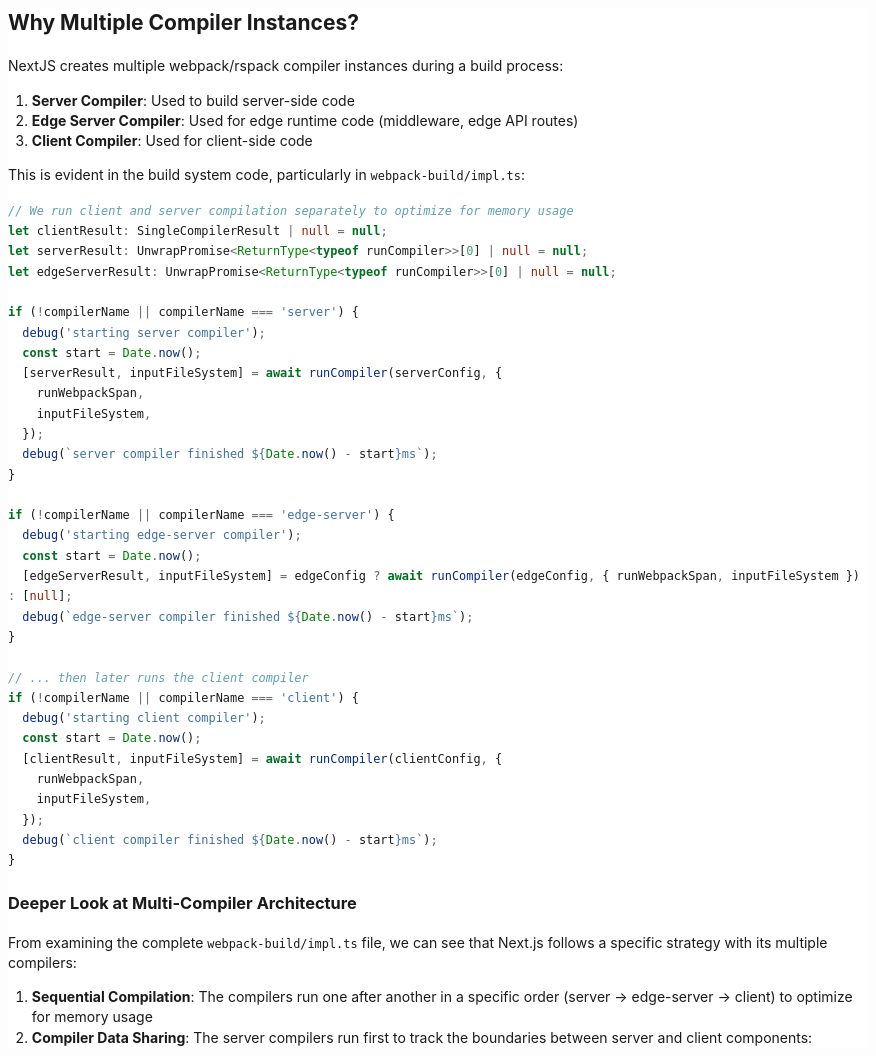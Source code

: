 ## Why Multiple Compiler Instances?

NextJS creates multiple webpack/rspack compiler instances during a build process:

1. **Server Compiler**: Used to build server-side code
2. **Edge Server Compiler**: Used for edge runtime code (middleware, edge API routes)
3. **Client Compiler**: Used for client-side code

This is evident in the build system code, particularly in `webpack-build/impl.ts`:

```typescript
// We run client and server compilation separately to optimize for memory usage
let clientResult: SingleCompilerResult | null = null;
let serverResult: UnwrapPromise<ReturnType<typeof runCompiler>>[0] | null = null;
let edgeServerResult: UnwrapPromise<ReturnType<typeof runCompiler>>[0] | null = null;

if (!compilerName || compilerName === 'server') {
  debug('starting server compiler');
  const start = Date.now();
  [serverResult, inputFileSystem] = await runCompiler(serverConfig, {
    runWebpackSpan,
    inputFileSystem,
  });
  debug(`server compiler finished ${Date.now() - start}ms`);
}

if (!compilerName || compilerName === 'edge-server') {
  debug('starting edge-server compiler');
  const start = Date.now();
  [edgeServerResult, inputFileSystem] = edgeConfig ? await runCompiler(edgeConfig, { runWebpackSpan, inputFileSystem }) : [null];
  debug(`edge-server compiler finished ${Date.now() - start}ms`);
}

// ... then later runs the client compiler
if (!compilerName || compilerName === 'client') {
  debug('starting client compiler');
  const start = Date.now();
  [clientResult, inputFileSystem] = await runCompiler(clientConfig, {
    runWebpackSpan,
    inputFileSystem,
  });
  debug(`client compiler finished ${Date.now() - start}ms`);
}
```

### Deeper Look at Multi-Compiler Architecture

From examining the complete `webpack-build/impl.ts` file, we can see that Next.js follows a specific strategy with its multiple compilers:

1. **Sequential Compilation**: The compilers run one after another in a specific order (server → edge-server → client) to optimize for memory usage
2. **Compiler Data Sharing**: The server compilers run first to track the boundaries between server and client components:
